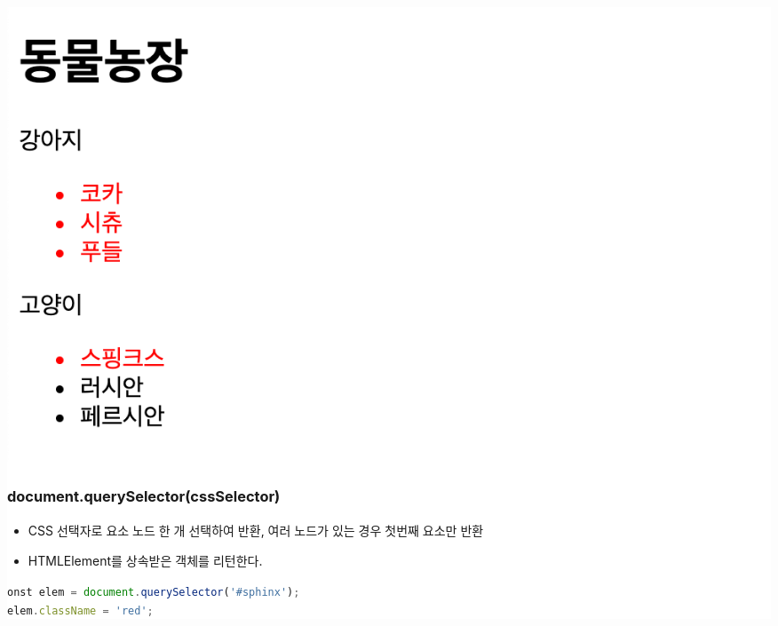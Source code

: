 ![dom-image-1](./images/dom-image-1.png)

### document.querySelector(cssSelector)

- CSS 선택자로 요소 노드 한 개 선택하여 반환, 여러 노드가 있는 경우 첫번째 요소만 반환

- HTMLElement를 상속받은 객체를 리턴한다.

```javascript
onst elem = document.querySelector('#sphinx');
elem.className = 'red';
```
